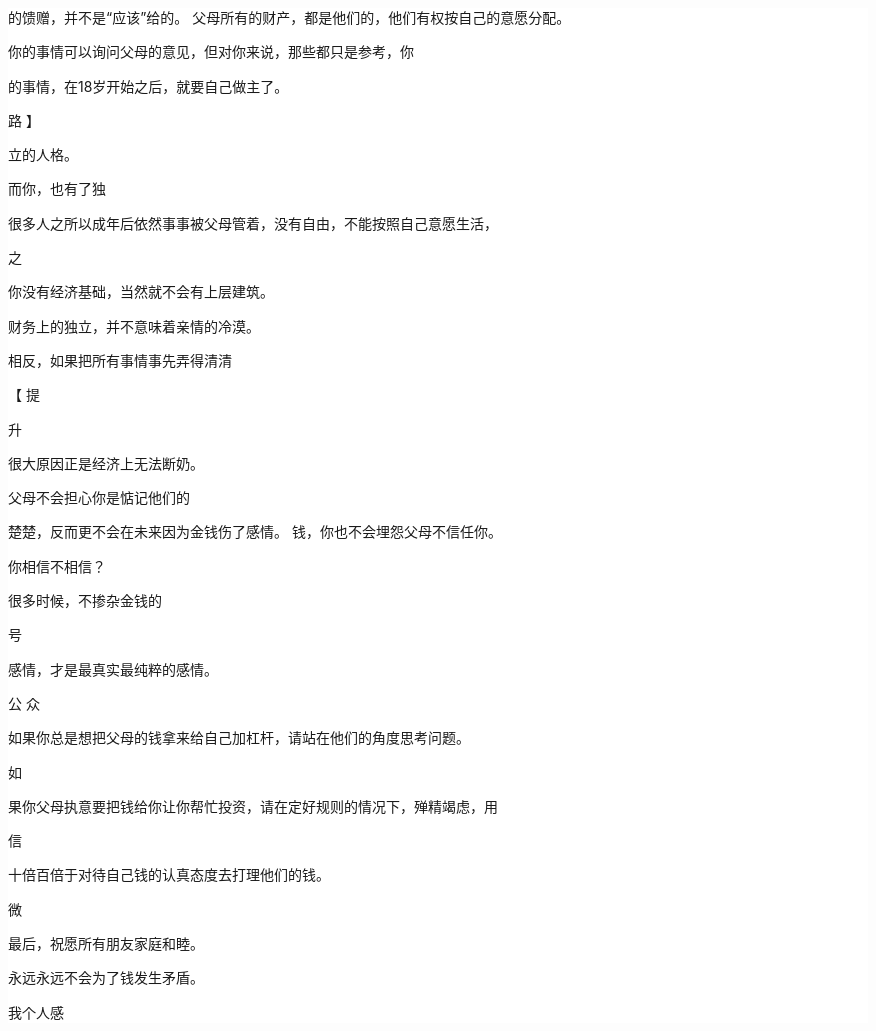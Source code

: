 的馈赠，并不是“应该”给的。
父母所有的财产，都是他们的，他们有权按自己的意愿分配。

你的事情可以询问父母的意见，但对你来说，那些都只是参考，你

的事情，在18岁开始之后，就要自己做主了。

路
】

立的人格。

而你，也有了独

很多人之所以成年后依然事事被父母管着，没有自由，不能按照自己意愿生活，

之

你没有经济基础，当然就不会有上层建筑。

财务上的独立，并不意味着亲情的冷漠。

相反，如果把所有事情事先弄得清清

【
提

升

很大原因正是经济上无法断奶。

父母不会担心你是惦记他们的

楚楚，反而更不会在未来因为金钱伤了感情。
钱，你也不会埋怨父母不信任你。

你相信不相信？

很多时候，不掺杂金钱的

号

感情，才是最真实最纯粹的感情。

公
众

如果你总是想把父母的钱拿来给自己加杠杆，请站在他们的角度思考问题。

如

果你父母执意要把钱给你让你帮忙投资，请在定好规则的情况下，殚精竭虑，用

信

十倍百倍于对待自己钱的认真态度去打理他们的钱。

微

最后，祝愿所有朋友家庭和睦。

永远永远不会为了钱发生矛盾。

我个人感
